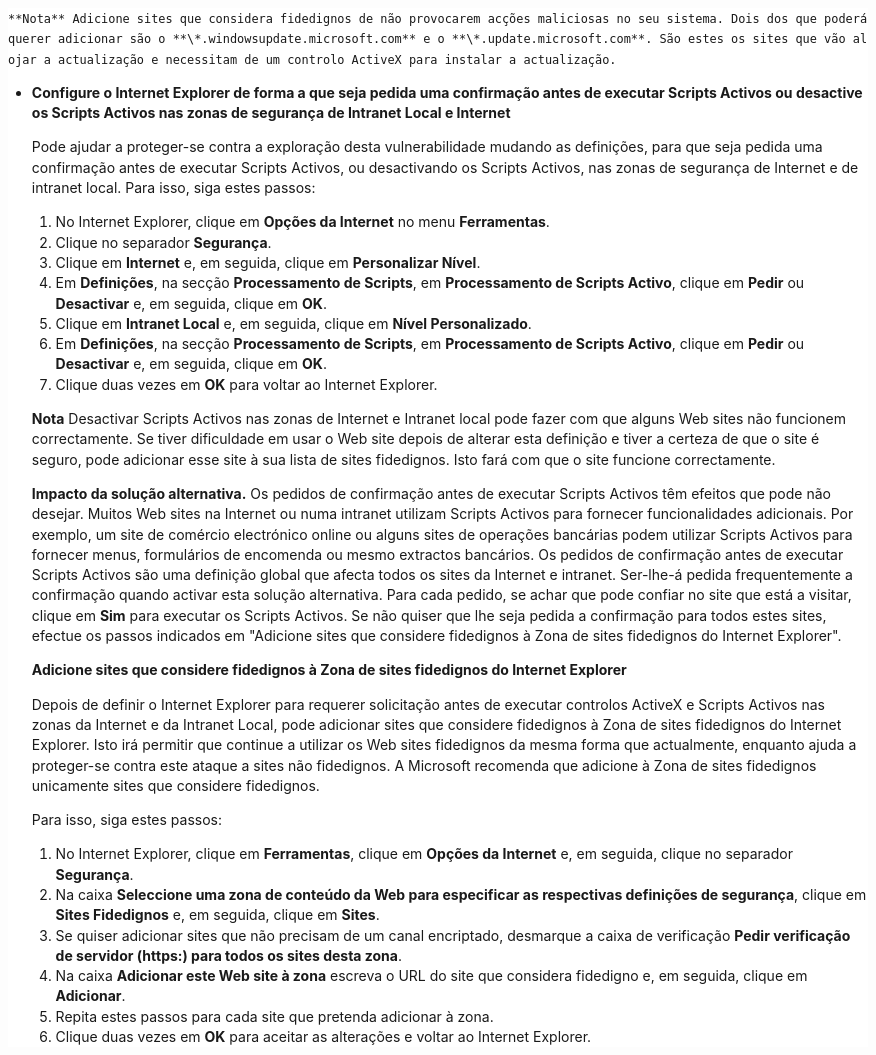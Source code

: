     **Nota** Adicione sites que considera fidedignos de não provocarem acções maliciosas no seu sistema. Dois dos que poderá querer adicionar são o **\*.windowsupdate.microsoft.com** e o **\*.update.microsoft.com**. São estes os sites que vão alojar a actualização e necessitam de um controlo ActiveX para instalar a actualização.

-   **Configure o Internet Explorer de forma a que seja pedida uma confirmação antes de executar Scripts Activos ou desactive os Scripts Activos nas zonas de segurança de Intranet Local e Internet**

    Pode ajudar a proteger-se contra a exploração desta vulnerabilidade mudando as definições, para que seja pedida uma confirmação antes de executar Scripts Activos, ou desactivando os Scripts Activos, nas zonas de segurança de Internet e de intranet local. Para isso, siga estes passos:

    1.  No Internet Explorer, clique em **Opções da Internet** no menu **Ferramentas**.
    2.  Clique no separador **Segurança**.
    3.  Clique em **Internet** e, em seguida, clique em **Personalizar Nível**.
    4.  Em **Definições**, na secção **Processamento de Scripts**, em **Processamento de Scripts Activo**, clique em **Pedir** ou **Desactivar** e, em seguida, clique em **OK**.
    5.  Clique em **Intranet Local** e, em seguida, clique em **Nível Personalizado**.
    6.  Em **Definições**, na secção **Processamento de Scripts**, em **Processamento de Scripts Activo**, clique em **Pedir** ou **Desactivar** e, em seguida, clique em **OK**.
    7.  Clique duas vezes em **OK** para voltar ao Internet Explorer.

    **Nota** Desactivar Scripts Activos nas zonas de Internet e Intranet local pode fazer com que alguns Web sites não funcionem correctamente. Se tiver dificuldade em usar o Web site depois de alterar esta definição e tiver a certeza de que o site é seguro, pode adicionar esse site à sua lista de sites fidedignos. Isto fará com que o site funcione correctamente.

    **Impacto da solução alternativa.** Os pedidos de confirmação antes de executar Scripts Activos têm efeitos que pode não desejar. Muitos Web sites na Internet ou numa intranet utilizam Scripts Activos para fornecer funcionalidades adicionais. Por exemplo, um site de comércio electrónico online ou alguns sites de operações bancárias podem utilizar Scripts Activos para fornecer menus, formulários de encomenda ou mesmo extractos bancários. Os pedidos de confirmação antes de executar Scripts Activos são uma definição global que afecta todos os sites da Internet e intranet. Ser-lhe-á pedida frequentemente a confirmação quando activar esta solução alternativa. Para cada pedido, se achar que pode confiar no site que está a visitar, clique em **Sim** para executar os Scripts Activos. Se não quiser que lhe seja pedida a confirmação para todos estes sites, efectue os passos indicados em "Adicione sites que considere fidedignos à Zona de sites fidedignos do Internet Explorer".

    **Adicione sites que considere fidedignos à Zona de sites fidedignos do Internet Explorer**

    Depois de definir o Internet Explorer para requerer solicitação antes de executar controlos ActiveX e Scripts Activos nas zonas da Internet e da Intranet Local, pode adicionar sites que considere fidedignos à Zona de sites fidedignos do Internet Explorer. Isto irá permitir que continue a utilizar os Web sites fidedignos da mesma forma que actualmente, enquanto ajuda a proteger-se contra este ataque a sites não fidedignos. A Microsoft recomenda que adicione à Zona de sites fidedignos unicamente sites que considere fidedignos.

    Para isso, siga estes passos:

    1.  No Internet Explorer, clique em **Ferramentas**, clique em **Opções da Internet** e, em seguida, clique no separador **Segurança**.
    2.  Na caixa **Seleccione uma zona de conteúdo da Web para especificar as respectivas definições de segurança**, clique em **Sites Fidedignos** e, em seguida, clique em **Sites**.
    3.  Se quiser adicionar sites que não precisam de um canal encriptado, desmarque a caixa de verificação **Pedir verificação de servidor (https:) para todos os sites desta zona**.
    4.  Na caixa **Adicionar este Web site à zona** escreva o URL do site que considera fidedigno e, em seguida, clique em **Adicionar**.
    5.  Repita estes passos para cada site que pretenda adicionar à zona.
    6.  Clique duas vezes em **OK** para aceitar as alterações e voltar ao Internet Explorer.
